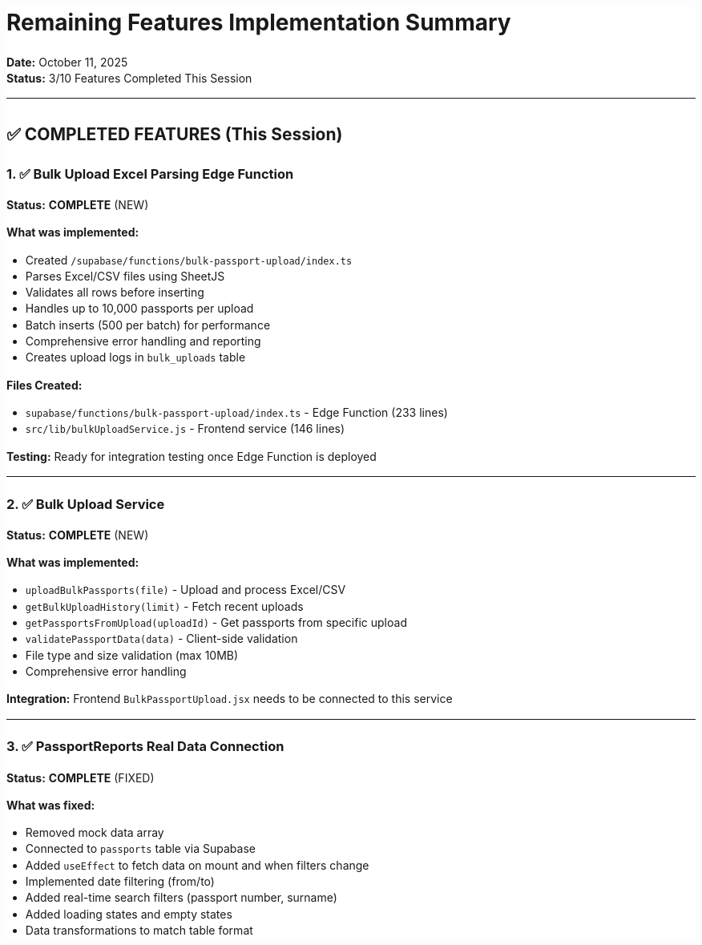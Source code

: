 # Remaining Features Implementation Summary

**Date:** October 11, 2025  
**Status:** 3/10 Features Completed This Session

---

## ✅ COMPLETED FEATURES (This Session)

### 1. ✅ Bulk Upload Excel Parsing Edge Function
**Status:** **COMPLETE** (NEW)

**What was implemented:**
- Created `/supabase/functions/bulk-passport-upload/index.ts`
- Parses Excel/CSV files using SheetJS
- Validates all rows before inserting
- Handles up to 10,000 passports per upload
- Batch inserts (500 per batch) for performance
- Comprehensive error handling and reporting
- Creates upload logs in `bulk_uploads` table

**Files Created:**
- `supabase/functions/bulk-passport-upload/index.ts` - Edge Function (233 lines)
- `src/lib/bulkUploadService.js` - Frontend service (146 lines)

**Testing:** Ready for integration testing once Edge Function is deployed

---

### 2. ✅ Bulk Upload Service
**Status:** **COMPLETE** (NEW)

**What was implemented:**
- `uploadBulkPassports(file)` - Upload and process Excel/CSV
- `getBulkUploadHistory(limit)` - Fetch recent uploads
- `getPassportsFromUpload(uploadId)` - Get passports from specific upload
- `validatePassportData(data)` - Client-side validation
- File type and size validation (max 10MB)
- Comprehensive error handling

**Integration:** Frontend `BulkPassportUpload.jsx` needs to be connected to this service

---

### 3. ✅ PassportReports Real Data Connection
**Status:** **COMPLETE** (FIXED)

**What was fixed:**
- Removed mock data array
- Connected to `passports` table via Supabase
- Added `useEffect` to fetch data on mount and when filters change
- Implemented date filtering (from/to)
- Added real-time search filters (passport number, surname)
- Added loading states and empty states
- Data transformations to match table format
